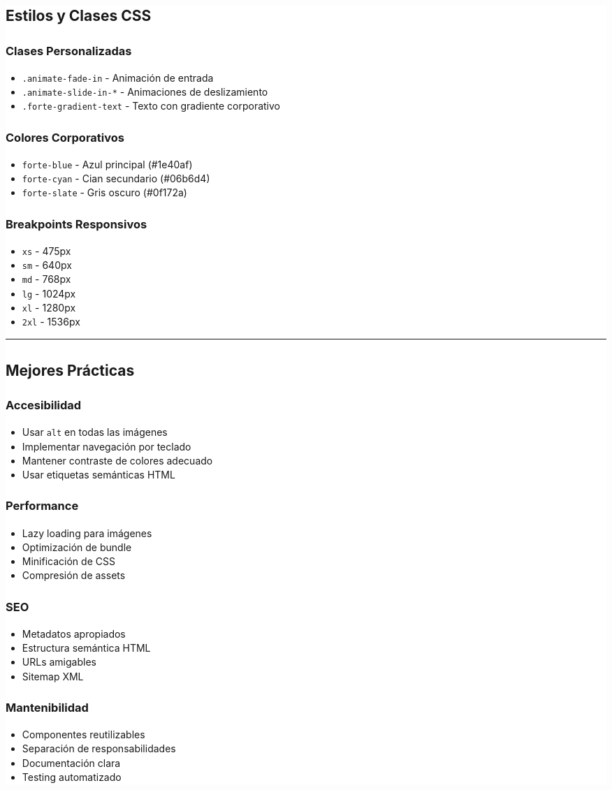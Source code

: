 
## Estilos y Clases CSS

### Clases Personalizadas
- `.animate-fade-in` - Animación de entrada
- `.animate-slide-in-*` - Animaciones de deslizamiento
- `.forte-gradient-text` - Texto con gradiente corporativo

### Colores Corporativos
- `forte-blue` - Azul principal (#1e40af)
- `forte-cyan` - Cian secundario (#06b6d4)
- `forte-slate` - Gris oscuro (#0f172a)

### Breakpoints Responsivos
- `xs` - 475px
- `sm` - 640px
- `md` - 768px
- `lg` - 1024px
- `xl` - 1280px
- `2xl` - 1536px

---

## Mejores Prácticas

### Accesibilidad
- Usar `alt` en todas las imágenes
- Implementar navegación por teclado
- Mantener contraste de colores adecuado
- Usar etiquetas semánticas HTML

### Performance
- Lazy loading para imágenes
- Optimización de bundle
- Minificación de CSS
- Compresión de assets

### SEO
- Metadatos apropiados
- Estructura semántica HTML
- URLs amigables
- Sitemap XML

### Mantenibilidad
- Componentes reutilizables
- Separación de responsabilidades
- Documentación clara
- Testing automatizado
